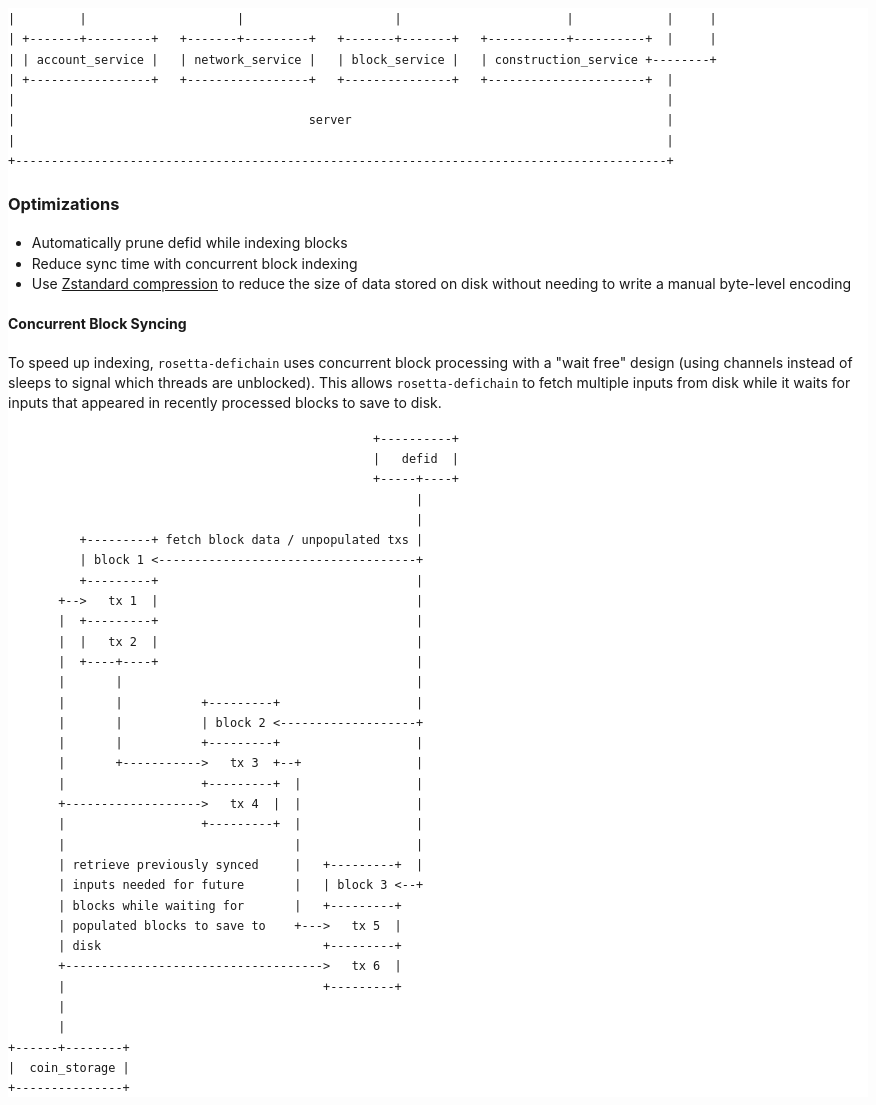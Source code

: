 ```text
|         |                     |                     |                       |             |     |
| +-------+---------+   +-------+---------+   +-------+-------+   +-----------+----------+  |     |
| | account_service |   | network_service |   | block_service |   | construction_service +--------+
| +-----------------+   +-----------------+   +---------------+   +----------------------+  |
|                                                                                           |
|                                         server                                            |
|                                                                                           |
+-------------------------------------------------------------------------------------------+
```

### Optimizations
* Automatically prune defid while indexing blocks
* Reduce sync time with concurrent block indexing
* Use [Zstandard compression](https://github.com/facebook/zstd) to reduce the size of data stored on disk
without needing to write a manual byte-level encoding

#### Concurrent Block Syncing
To speed up indexing, `rosetta-defichain` uses concurrent block processing
with a "wait free" design (using channels instead of sleeps to signal
which threads are unblocked). This allows `rosetta-defichain` to fetch
multiple inputs from disk while it waits for inputs that appeared
in recently processed blocks to save to disk.
```text
                                                   +----------+
                                                   |   defid  |
                                                   +-----+----+
                                                         |
                                                         |
          +---------+ fetch block data / unpopulated txs |
          | block 1 <------------------------------------+
          +---------+                                    |
       +-->   tx 1  |                                    |
       |  +---------+                                    |
       |  |   tx 2  |                                    |
       |  +----+----+                                    |
       |       |                                         |
       |       |           +---------+                   |
       |       |           | block 2 <-------------------+
       |       |           +---------+                   |
       |       +----------->   tx 3  +--+                |
       |                   +---------+  |                |
       +------------------->   tx 4  |  |                |
       |                   +---------+  |                |
       |                                |                |
       | retrieve previously synced     |   +---------+  |
       | inputs needed for future       |   | block 3 <--+
       | blocks while waiting for       |   +---------+
       | populated blocks to save to    +--->   tx 5  |
       | disk                               +---------+
       +------------------------------------>   tx 6  |
       |                                    +---------+
       |
       |
+------+--------+
|  coin_storage |
+---------------+
```
